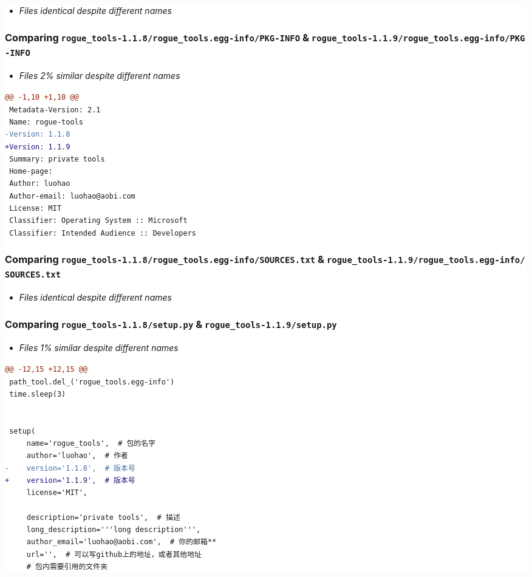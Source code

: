  * *Files identical despite different names*

### Comparing `rogue_tools-1.1.8/rogue_tools.egg-info/PKG-INFO` & `rogue_tools-1.1.9/rogue_tools.egg-info/PKG-INFO`

 * *Files 2% similar despite different names*

```diff
@@ -1,10 +1,10 @@
 Metadata-Version: 2.1
 Name: rogue-tools
-Version: 1.1.8
+Version: 1.1.9
 Summary: private tools
 Home-page: 
 Author: luohao
 Author-email: luohao@aobi.com
 License: MIT
 Classifier: Operating System :: Microsoft
 Classifier: Intended Audience :: Developers
```

### Comparing `rogue_tools-1.1.8/rogue_tools.egg-info/SOURCES.txt` & `rogue_tools-1.1.9/rogue_tools.egg-info/SOURCES.txt`

 * *Files identical despite different names*

### Comparing `rogue_tools-1.1.8/setup.py` & `rogue_tools-1.1.9/setup.py`

 * *Files 1% similar despite different names*

```diff
@@ -12,15 +12,15 @@
 path_tool.del_('rogue_tools.egg-info')
 time.sleep(3)
 
 
 setup(
     name='rogue_tools',  # 包的名字
     author='luohao',  # 作者
-    version='1.1.8',  # 版本号
+    version='1.1.9',  # 版本号
     license='MIT',
 
     description='private tools',  # 描述
     long_description='''long description''',
     author_email='luohao@aobi.com',  # 你的邮箱**
     url='',  # 可以写github上的地址，或者其他地址
     # 包内需要引用的文件夹
```

